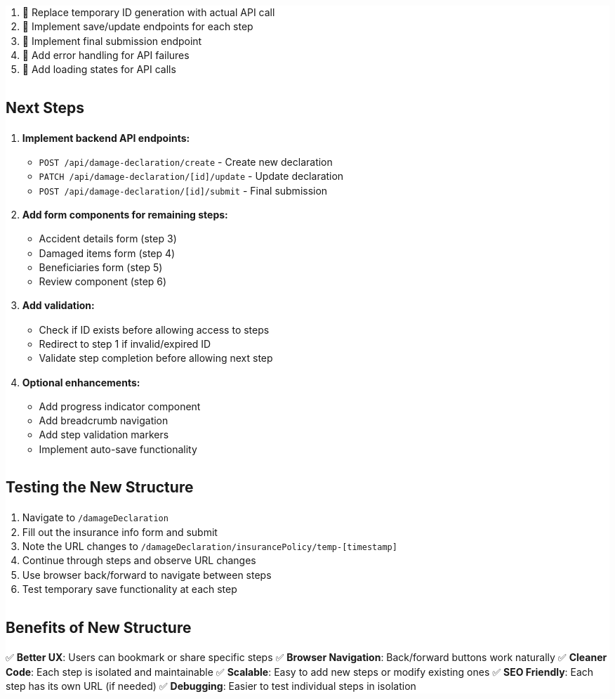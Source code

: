 1. 🔄 Replace temporary ID generation with actual API call
2. 🔄 Implement save/update endpoints for each step
3. 🔄 Implement final submission endpoint
4. 🔄 Add error handling for API failures
5. 🔄 Add loading states for API calls

## Next Steps

1. **Implement backend API endpoints:**
   - `POST /api/damage-declaration/create` - Create new declaration
   - `PATCH /api/damage-declaration/[id]/update` - Update declaration
   - `POST /api/damage-declaration/[id]/submit` - Final submission

2. **Add form components for remaining steps:**
   - Accident details form (step 3)
   - Damaged items form (step 4)
   - Beneficiaries form (step 5)
   - Review component (step 6)

3. **Add validation:**
   - Check if ID exists before allowing access to steps
   - Redirect to step 1 if invalid/expired ID
   - Validate step completion before allowing next step

4. **Optional enhancements:**
   - Add progress indicator component
   - Add breadcrumb navigation
   - Add step validation markers
   - Implement auto-save functionality

## Testing the New Structure

1. Navigate to `/damageDeclaration`
2. Fill out the insurance info form and submit
3. Note the URL changes to `/damageDeclaration/insurancePolicy/temp-[timestamp]`
4. Continue through steps and observe URL changes
5. Use browser back/forward to navigate between steps
6. Test temporary save functionality at each step

## Benefits of New Structure

✅ **Better UX**: Users can bookmark or share specific steps
✅ **Browser Navigation**: Back/forward buttons work naturally
✅ **Cleaner Code**: Each step is isolated and maintainable
✅ **Scalable**: Easy to add new steps or modify existing ones
✅ **SEO Friendly**: Each step has its own URL (if needed)
✅ **Debugging**: Easier to test individual steps in isolation
